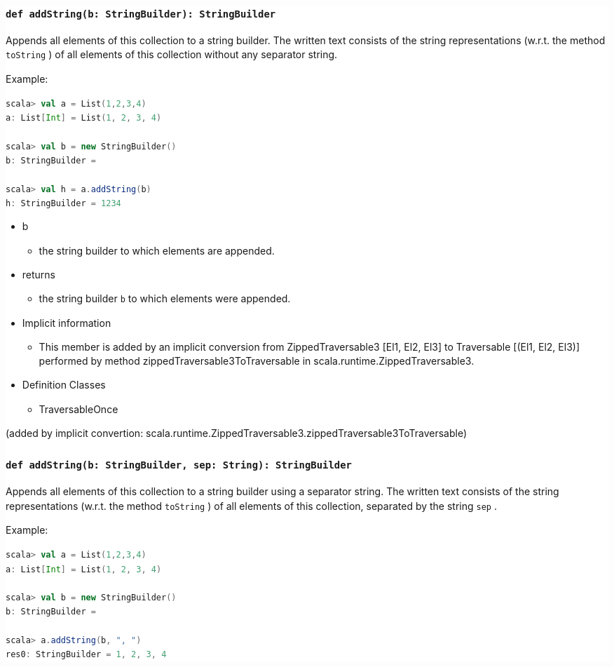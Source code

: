 
### `def addString(b: StringBuilder): StringBuilder`                         ###

Appends all elements of this collection to a string builder. The written text
consists of the string representations (w.r.t. the method `toString` ) of all
elements of this collection without any separator string.

Example:

```scala
scala> val a = List(1,2,3,4)
a: List[Int] = List(1, 2, 3, 4)

scala> val b = new StringBuilder()
b: StringBuilder =

scala> val h = a.addString(b)
h: StringBuilder = 1234
```

* b
  * the string builder to which elements are appended.
* returns
  * the string builder `b` to which elements were appended.

* Implicit information
  * This member is added by an implicit conversion from ZippedTraversable3 [El1,
    El2, El3] to Traversable [(El1, El2, El3)] performed by method
    zippedTraversable3ToTraversable in scala.runtime.ZippedTraversable3.
* Definition Classes
  * TraversableOnce

(added by implicit convertion: scala.runtime.ZippedTraversable3.zippedTraversable3ToTraversable)


### `def addString(b: StringBuilder, sep: String): StringBuilder`            ###

Appends all elements of this collection to a string builder using a separator
string. The written text consists of the string representations (w.r.t. the
method `toString` ) of all elements of this collection, separated by the string
 `sep` .

Example:

```scala
scala> val a = List(1,2,3,4)
a: List[Int] = List(1, 2, 3, 4)

scala> val b = new StringBuilder()
b: StringBuilder =

scala> a.addString(b, ", ")
res0: StringBuilder = 1, 2, 3, 4
```
